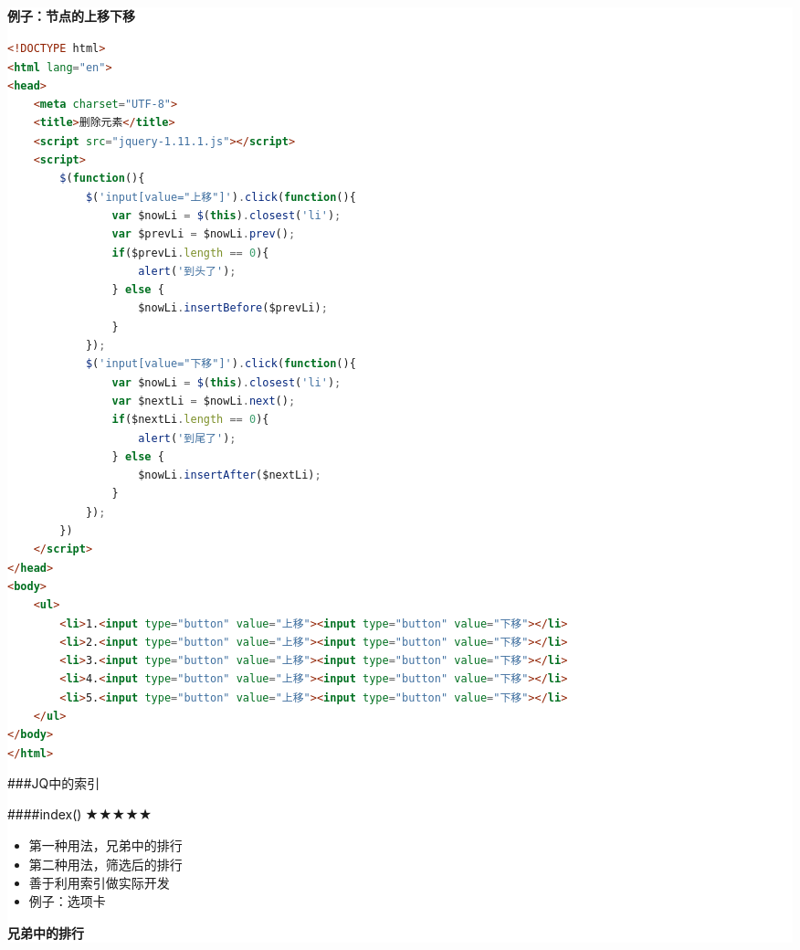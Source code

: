 **例子：节点的上移下移**

~~~ html
<!DOCTYPE html>
<html lang="en">
<head>
    <meta charset="UTF-8">
    <title>删除元素</title>
    <script src="jquery-1.11.1.js"></script>
    <script>
        $(function(){
            $('input[value="上移"]').click(function(){
                var $nowLi = $(this).closest('li');
                var $prevLi = $nowLi.prev();
                if($prevLi.length == 0){
                    alert('到头了');
                } else {
                    $nowLi.insertBefore($prevLi);
                }
            });
            $('input[value="下移"]').click(function(){
                var $nowLi = $(this).closest('li');
                var $nextLi = $nowLi.next();
                if($nextLi.length == 0){
                    alert('到尾了');
                } else {
                    $nowLi.insertAfter($nextLi);
                }
            });
        })
    </script>
</head>
<body>
    <ul>
        <li>1.<input type="button" value="上移"><input type="button" value="下移"></li>
        <li>2.<input type="button" value="上移"><input type="button" value="下移"></li>
        <li>3.<input type="button" value="上移"><input type="button" value="下移"></li>
        <li>4.<input type="button" value="上移"><input type="button" value="下移"></li>
        <li>5.<input type="button" value="上移"><input type="button" value="下移"></li> 
    </ul>
</body>
</html>
~~~

###JQ中的索引

####index() ★★★★★

- 第一种用法，兄弟中的排行
- 第二种用法，筛选后的排行
- 善于利用索引做实际开发
- 例子：选项卡

**兄弟中的排行**
